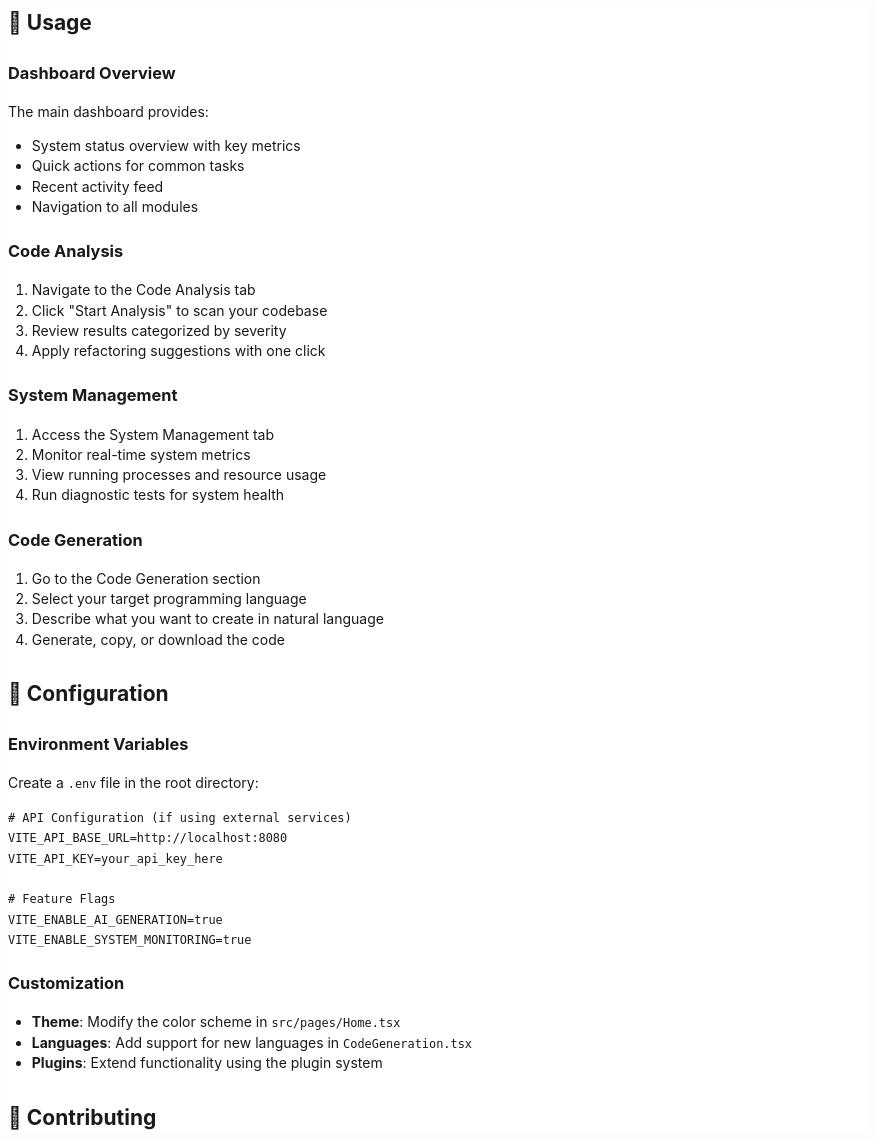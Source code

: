 ## 🎯 Usage

### Dashboard Overview
The main dashboard provides:
- System status overview with key metrics
- Quick actions for common tasks
- Recent activity feed
- Navigation to all modules

### Code Analysis
1. Navigate to the Code Analysis tab
2. Click "Start Analysis" to scan your codebase
3. Review results categorized by severity
4. Apply refactoring suggestions with one click

### System Management
1. Access the System Management tab
2. Monitor real-time system metrics
3. View running processes and resource usage
4. Run diagnostic tests for system health

### Code Generation
1. Go to the Code Generation section
2. Select your target programming language
3. Describe what you want to create in natural language
4. Generate, copy, or download the code

## 🔧 Configuration

### Environment Variables
Create a `.env` file in the root directory:

```env
# API Configuration (if using external services)
VITE_API_BASE_URL=http://localhost:8080
VITE_API_KEY=your_api_key_here

# Feature Flags
VITE_ENABLE_AI_GENERATION=true
VITE_ENABLE_SYSTEM_MONITORING=true
```

### Customization
- **Theme**: Modify the color scheme in `src/pages/Home.tsx`
- **Languages**: Add support for new languages in `CodeGeneration.tsx`
- **Plugins**: Extend functionality using the plugin system

## 🤝 Contributing

